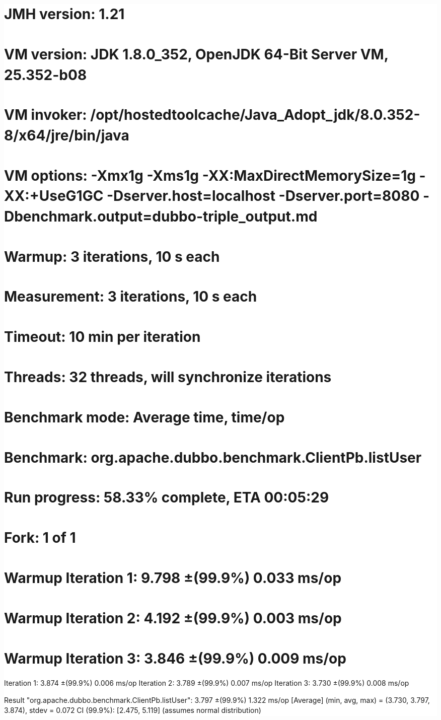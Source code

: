 
# JMH version: 1.21
# VM version: JDK 1.8.0_352, OpenJDK 64-Bit Server VM, 25.352-b08
# VM invoker: /opt/hostedtoolcache/Java_Adopt_jdk/8.0.352-8/x64/jre/bin/java
# VM options: -Xmx1g -Xms1g -XX:MaxDirectMemorySize=1g -XX:+UseG1GC -Dserver.host=localhost -Dserver.port=8080 -Dbenchmark.output=dubbo-triple_output.md
# Warmup: 3 iterations, 10 s each
# Measurement: 3 iterations, 10 s each
# Timeout: 10 min per iteration
# Threads: 32 threads, will synchronize iterations
# Benchmark mode: Average time, time/op
# Benchmark: org.apache.dubbo.benchmark.ClientPb.listUser

# Run progress: 58.33% complete, ETA 00:05:29
# Fork: 1 of 1
# Warmup Iteration   1: 9.798 ±(99.9%) 0.033 ms/op
# Warmup Iteration   2: 4.192 ±(99.9%) 0.003 ms/op
# Warmup Iteration   3: 3.846 ±(99.9%) 0.009 ms/op
Iteration   1: 3.874 ±(99.9%) 0.006 ms/op
Iteration   2: 3.789 ±(99.9%) 0.007 ms/op
Iteration   3: 3.730 ±(99.9%) 0.008 ms/op


Result "org.apache.dubbo.benchmark.ClientPb.listUser":
  3.797 ±(99.9%) 1.322 ms/op [Average]
  (min, avg, max) = (3.730, 3.797, 3.874), stdev = 0.072
  CI (99.9%): [2.475, 5.119] (assumes normal distribution)
